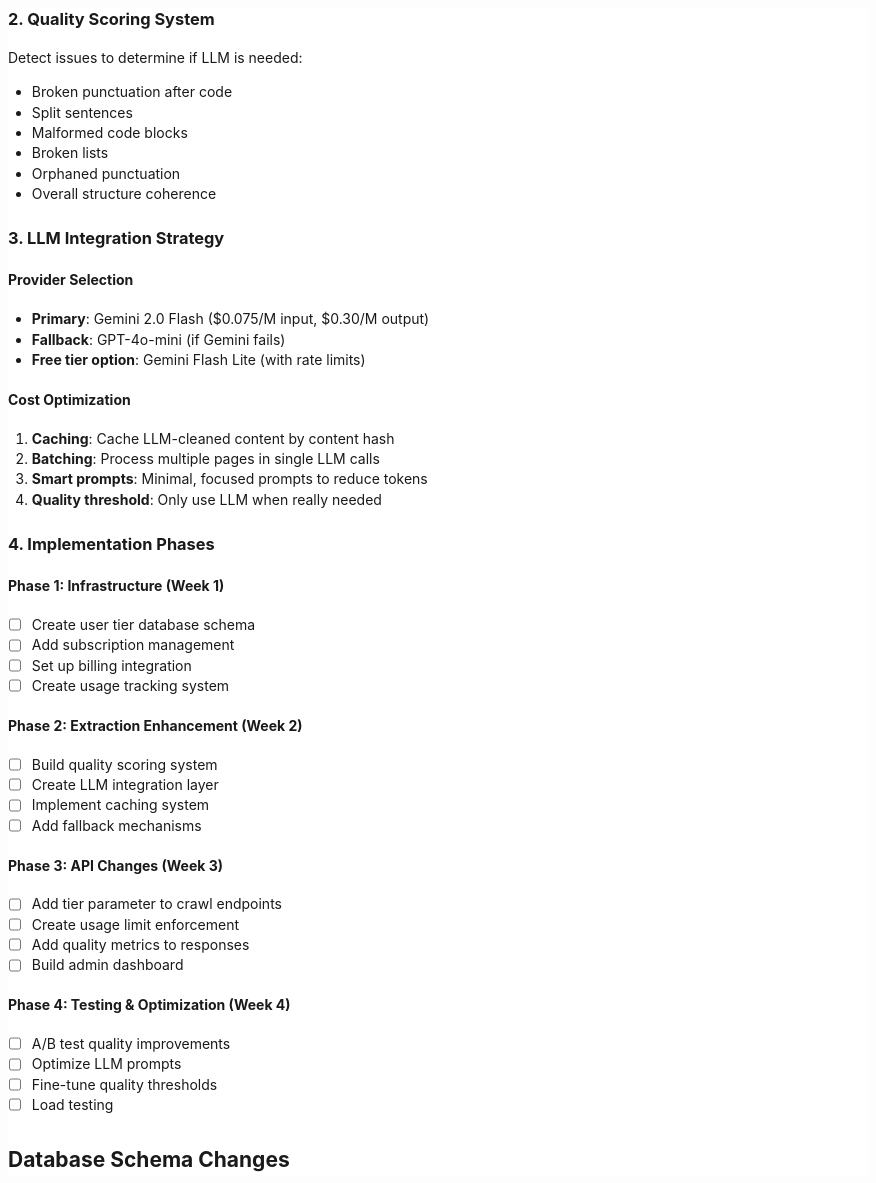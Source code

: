 ### 2. Quality Scoring System
Detect issues to determine if LLM is needed:
- Broken punctuation after code
- Split sentences
- Malformed code blocks
- Broken lists
- Orphaned punctuation
- Overall structure coherence

### 3. LLM Integration Strategy

#### Provider Selection
- **Primary**: Gemini 2.0 Flash ($0.075/M input, $0.30/M output)
- **Fallback**: GPT-4o-mini (if Gemini fails)
- **Free tier option**: Gemini Flash Lite (with rate limits)

#### Cost Optimization
1. **Caching**: Cache LLM-cleaned content by content hash
2. **Batching**: Process multiple pages in single LLM calls
3. **Smart prompts**: Minimal, focused prompts to reduce tokens
4. **Quality threshold**: Only use LLM when really needed

### 4. Implementation Phases

#### Phase 1: Infrastructure (Week 1)
- [ ] Create user tier database schema
- [ ] Add subscription management
- [ ] Set up billing integration
- [ ] Create usage tracking system

#### Phase 2: Extraction Enhancement (Week 2)
- [ ] Build quality scoring system
- [ ] Create LLM integration layer
- [ ] Implement caching system
- [ ] Add fallback mechanisms

#### Phase 3: API Changes (Week 3)
- [ ] Add tier parameter to crawl endpoints
- [ ] Create usage limit enforcement
- [ ] Add quality metrics to responses
- [ ] Build admin dashboard

#### Phase 4: Testing & Optimization (Week 4)
- [ ] A/B test quality improvements
- [ ] Optimize LLM prompts
- [ ] Fine-tune quality thresholds
- [ ] Load testing

## Database Schema Changes
